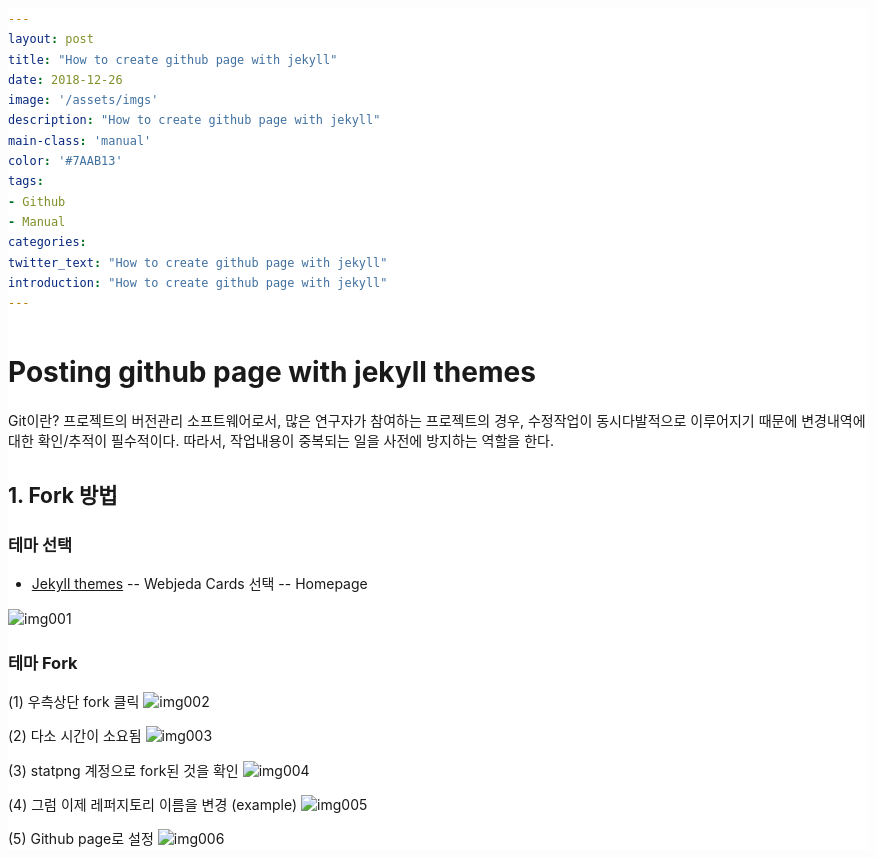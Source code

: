 ```yaml
---
layout: post
title: "How to create github page with jekyll"
date: 2018-12-26
image: '/assets/imgs'
description: "How to create github page with jekyll"
main-class: 'manual'
color: '#7AAB13'
tags:
- Github
- Manual
categories:
twitter_text: "How to create github page with jekyll"
introduction: "How to create github page with jekyll"
---
```



# Posting github page with jekyll themes


Git이란?
프로젝트의 버전관리 소프트웨어로서, 많은 연구자가 참여하는 프로젝트의 경우, 수정작업이 동시다발적으로 이루어지기 때문에 변경내역에 대한 확인/추적이 필수적이다. 따라서, 작업내용이 중복되는 일을 사전에 방지하는 역할을 한다.

## 1. Fork 방법

### 테마 선택

- [Jekyll themes](href=http://jekyllthemes.org) -- Webjeda Cards 선택 -- Homepage
<img src="https://raw.githubusercontent.com/statpng/blog/gh-pages/images/Webjeda001.png" alt="img001" width="600">

### 테마 Fork

(1) 우측상단 fork 클릭
<img src="https://raw.githubusercontent.com/statpng/blog/gh-pages/images/Webjeda002.png" alt="img002" width="600">

(2) 다소 시간이 소요됨
<img src="https://raw.githubusercontent.com/statpng/blog/gh-pages/images/Webjeda003.png" alt="img003" width="600">

(3) statpng 계정으로 fork된 것을 확인
<img src="https://raw.githubusercontent.com/statpng/blog/gh-pages/images/Webjeda004.png" alt="img004" width="600">

(4) 그럼 이제 레퍼지토리 이름을 변경 (example)
<img src="https://raw.githubusercontent.com/statpng/blog/gh-pages/images/Webjeda005.png" alt="img005" width="600">

(5) Github page로 설정
<img src="https://raw.githubusercontent.com/statpng/blog/gh-pages/images/Webjeda006.png" alt="img006" width="600">
